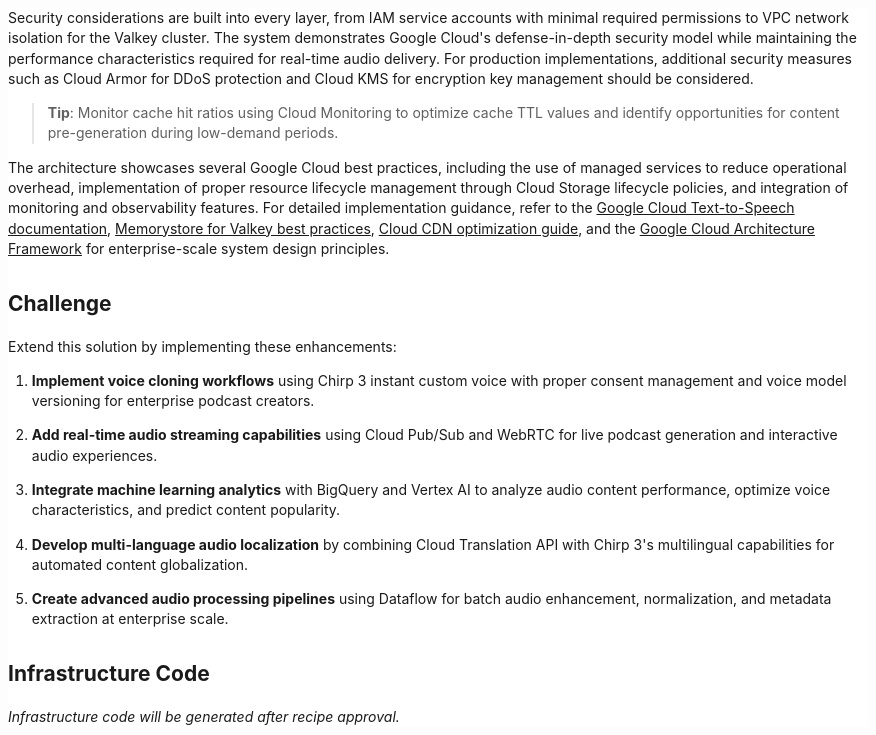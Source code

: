 Security considerations are built into every layer, from IAM service accounts with minimal required permissions to VPC network isolation for the Valkey cluster. The system demonstrates Google Cloud's defense-in-depth security model while maintaining the performance characteristics required for real-time audio delivery. For production implementations, additional security measures such as Cloud Armor for DDoS protection and Cloud KMS for encryption key management should be considered.

> **Tip**: Monitor cache hit ratios using Cloud Monitoring to optimize cache TTL values and identify opportunities for content pre-generation during low-demand periods.

The architecture showcases several Google Cloud best practices, including the use of managed services to reduce operational overhead, implementation of proper resource lifecycle management through Cloud Storage lifecycle policies, and integration of monitoring and observability features. For detailed implementation guidance, refer to the [Google Cloud Text-to-Speech documentation](https://cloud.google.com/text-to-speech/docs), [Memorystore for Valkey best practices](https://cloud.google.com/memorystore/docs/valkey/best-practices), [Cloud CDN optimization guide](https://cloud.google.com/cdn/docs/best-practices), and the [Google Cloud Architecture Framework](https://cloud.google.com/architecture/framework) for enterprise-scale system design principles.

## Challenge

Extend this solution by implementing these enhancements:

1. **Implement voice cloning workflows** using Chirp 3 instant custom voice with proper consent management and voice model versioning for enterprise podcast creators.

2. **Add real-time audio streaming capabilities** using Cloud Pub/Sub and WebRTC for live podcast generation and interactive audio experiences.

3. **Integrate machine learning analytics** with BigQuery and Vertex AI to analyze audio content performance, optimize voice characteristics, and predict content popularity.

4. **Develop multi-language audio localization** by combining Cloud Translation API with Chirp 3's multilingual capabilities for automated content globalization.

5. **Create advanced audio processing pipelines** using Dataflow for batch audio enhancement, normalization, and metadata extraction at enterprise scale.

## Infrastructure Code

*Infrastructure code will be generated after recipe approval.*